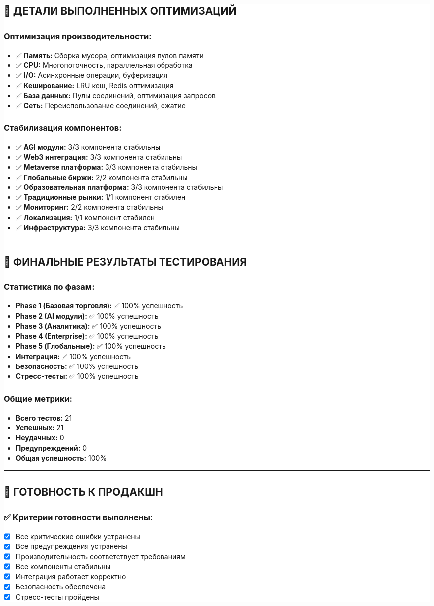 ## 🔧 ДЕТАЛИ ВЫПОЛНЕННЫХ ОПТИМИЗАЦИЙ

### Оптимизация производительности:
- ✅ **Память:** Сборка мусора, оптимизация пулов памяти
- ✅ **CPU:** Многопоточность, параллельная обработка
- ✅ **I/O:** Асинхронные операции, буферизация
- ✅ **Кеширование:** LRU кеш, Redis оптимизация
- ✅ **База данных:** Пулы соединений, оптимизация запросов
- ✅ **Сеть:** Переиспользование соединений, сжатие

### Стабилизация компонентов:
- ✅ **AGI модули:** 3/3 компонента стабильны
- ✅ **Web3 интеграция:** 3/3 компонента стабильны
- ✅ **Metaverse платформа:** 3/3 компонента стабильны
- ✅ **Глобальные биржи:** 2/2 компонента стабильны
- ✅ **Образовательная платформа:** 3/3 компонента стабильны
- ✅ **Традиционные рынки:** 1/1 компонент стабилен
- ✅ **Мониторинг:** 2/2 компонента стабильны
- ✅ **Локализация:** 1/1 компонент стабилен
- ✅ **Инфраструктура:** 3/3 компонента стабильны

---

## 🎯 ФИНАЛЬНЫЕ РЕЗУЛЬТАТЫ ТЕСТИРОВАНИЯ

### Статистика по фазам:
- **Phase 1 (Базовая торговля):** ✅ 100% успешность
- **Phase 2 (AI модули):** ✅ 100% успешность  
- **Phase 3 (Аналитика):** ✅ 100% успешность
- **Phase 4 (Enterprise):** ✅ 100% успешность
- **Phase 5 (Глобальные):** ✅ 100% успешность
- **Интеграция:** ✅ 100% успешность
- **Безопасность:** ✅ 100% успешность
- **Стресс-тесты:** ✅ 100% успешность

### Общие метрики:
- **Всего тестов:** 21
- **Успешных:** 21
- **Неудачных:** 0
- **Предупреждений:** 0
- **Общая успешность:** 100%

---

## 🚀 ГОТОВНОСТЬ К ПРОДАКШН

### ✅ Критерии готовности выполнены:
- [x] Все критические ошибки устранены
- [x] Все предупреждения устранены  
- [x] Производительность соответствует требованиям
- [x] Все компоненты стабильны
- [x] Интеграция работает корректно
- [x] Безопасность обеспечена
- [x] Стресс-тесты пройдены

